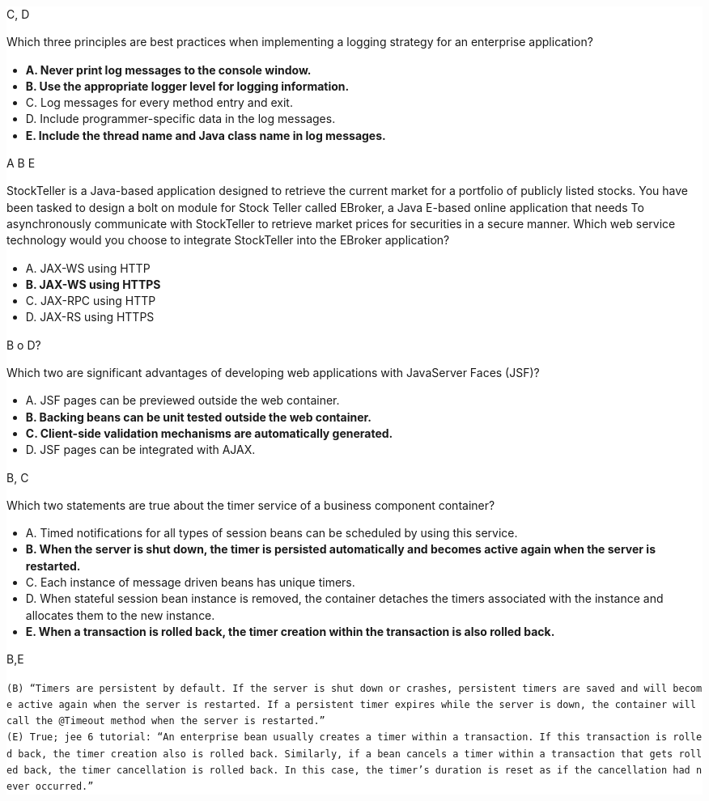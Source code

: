 C, D


Which three principles are best practices when implementing a logging strategy for an enterprise application?

* **A. Never print log messages to the console window.**
* **B. Use the appropriate logger level for logging information.**
* C. Log messages for every method entry and exit.
* D. Include programmer-specific data in the log messages.
* **E. Include the thread name and Java class name in log messages.**

A B E

StockTeller is a Java-based application designed to retrieve the current market for a portfolio of publicly listed stocks. You have been tasked to design a bolt on module for
Stock Teller called EBroker, a Java E-based online application that needs To asynchronously communicate with StockTeller to retrieve market prices for securities in a
secure manner. Which web service technology would you choose to integrate StockTeller into the EBroker application?

* A. JAX-WS using HTTP
* **B. JAX-WS using HTTPS**
* C. JAX-RPC using HTTP
* D. JAX-RS using HTTPS

B o D?


Which two are significant advantages of developing web applications with JavaServer Faces (JSF)?

* A. JSF pages can be previewed outside the web container.
* **B. Backing beans can be unit tested outside the web container.**
* **C. Client-side validation mechanisms are automatically generated.**
* D. JSF pages can be integrated with AJAX.

B, C

Which two statements are true about the timer service of a business component container?

* A. Timed notifications for all types of session beans can be scheduled by using this service.
* **B. When the server is shut down, the timer is persisted automatically and becomes active again when the server is restarted.**
* C. Each instance of message driven beans has unique timers.
* D. When stateful session bean instance is removed, the container detaches the timers associated with the instance and allocates them to the new instance.
* **E. When a transaction is rolled back, the timer creation within the transaction is also rolled back.**

B,E

	(B) “Timers are persistent by default. If the server is shut down or crashes, persistent timers are saved and will become active again when the server is restarted. If a persistent timer expires while the server is down, the container will call the @Timeout method when the server is restarted.”
	(E) True; jee 6 tutorial: “An enterprise bean usually creates a timer within a transaction. If this transaction is rolled back, the timer creation also is rolled back. Similarly, if a bean cancels a timer within a transaction that gets rolled back, the timer cancellation is rolled back. In this case, the timer’s duration is reset as if the cancellation had never occurred.”
